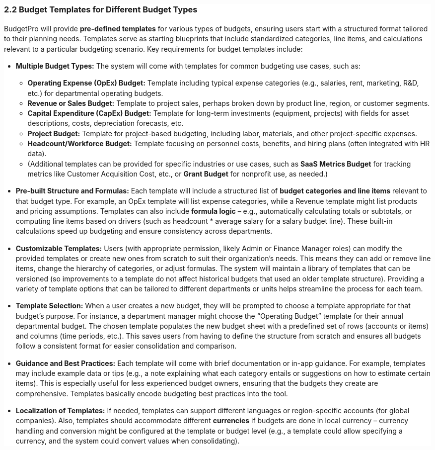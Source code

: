 ### 2.2 Budget Templates for Different Budget Types

BudgetPro will provide **pre-defined templates** for various types of budgets, ensuring users start with a structured format tailored to their planning needs. Templates serve as starting blueprints that include standardized categories, line items, and calculations relevant to a particular budgeting scenario. Key requirements for budget templates include:

- **Multiple Budget Types:** The system will come with templates for common budgeting use cases, such as:

  - **Operating Expense (OpEx) Budget:** Template including typical expense categories (e.g., salaries, rent, marketing, R\&D, etc.) for departmental operating budgets.
  - **Revenue or Sales Budget:** Template to project sales, perhaps broken down by product line, region, or customer segments.
  - **Capital Expenditure (CapEx) Budget:** Template for long-term investments (equipment, projects) with fields for asset descriptions, costs, depreciation forecasts, etc.
  - **Project Budget:** Template for project-based budgeting, including labor, materials, and other project-specific expenses.
  - **Headcount/Workforce Budget:** Template focusing on personnel costs, benefits, and hiring plans (often integrated with HR data).
  - (Additional templates can be provided for specific industries or use cases, such as **SaaS Metrics Budget** for tracking metrics like Customer Acquisition Cost, etc., or **Grant Budget** for nonprofit use, as needed.)

- **Pre-built Structure and Formulas:** Each template will include a structured list of **budget categories and line items** relevant to that budget type. For example, an OpEx template will list expense categories, while a Revenue template might list products and pricing assumptions. Templates can also include **formula logic** – e.g., automatically calculating totals or subtotals, or computing line items based on drivers (such as headcount \* average salary for a salary budget line). These built-in calculations speed up budgeting and ensure consistency across departments.

- **Customizable Templates:** Users (with appropriate permission, likely Admin or Finance Manager roles) can modify the provided templates or create new ones from scratch to suit their organization’s needs. This means they can add or remove line items, change the hierarchy of categories, or adjust formulas. The system will maintain a library of templates that can be versioned (so improvements to a template do not affect historical budgets that used an older template structure). Providing a variety of template options that can be tailored to different departments or units helps streamline the process for each team.

- **Template Selection:** When a user creates a new budget, they will be prompted to choose a template appropriate for that budget’s purpose. For instance, a department manager might choose the “Operating Budget” template for their annual departmental budget. The chosen template populates the new budget sheet with a predefined set of rows (accounts or items) and columns (time periods, etc.). This saves users from having to define the structure from scratch and ensures all budgets follow a consistent format for easier consolidation and comparison.

- **Guidance and Best Practices:** Each template will come with brief documentation or in-app guidance. For example, templates may include example data or tips (e.g., a note explaining what each category entails or suggestions on how to estimate certain items). This is especially useful for less experienced budget owners, ensuring that the budgets they create are comprehensive. Templates basically encode budgeting best practices into the tool.

- **Localization of Templates:** If needed, templates can support different languages or region-specific accounts (for global companies). Also, templates should accommodate different **currencies** if budgets are done in local currency – currency handling and conversion might be configured at the template or budget level (e.g., a template could allow specifying a currency, and the system could convert values when consolidating).
